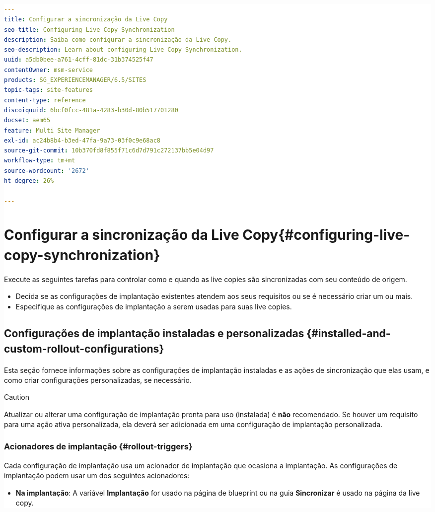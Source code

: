 ```yaml
---
title: Configurar a sincronização da Live Copy
seo-title: Configuring Live Copy Synchronization
description: Saiba como configurar a sincronização da Live Copy.
seo-description: Learn about configuring Live Copy Synchronization.
uuid: a5db0bee-a761-4cff-81dc-31b374525f47
contentOwner: msm-service
products: SG_EXPERIENCEMANAGER/6.5/SITES
topic-tags: site-features
content-type: reference
discoiquuid: 6bcf0fcc-481a-4283-b30d-80b517701280
docset: aem65
feature: Multi Site Manager
exl-id: ac24b8b4-b3ed-47fa-9a73-03f0c9e68ac8
source-git-commit: 10b370fd8f855f71c6d7d791c272137bb5e04d97
workflow-type: tm+mt
source-wordcount: '2672'
ht-degree: 26%

---
```


# Configurar a sincronização da Live Copy{#configuring-live-copy-synchronization}

Execute as seguintes tarefas para controlar como e quando as live copies são sincronizadas com seu conteúdo de origem.

* Decida se as configurações de implantação existentes atendem aos seus requisitos ou se é necessário criar um ou mais.
* Especifique as configurações de implantação a serem usadas para suas live copies.

## Configurações de implantação instaladas e personalizadas {#installed-and-custom-rollout-configurations}

Esta seção fornece informações sobre as configurações de implantação instaladas e as ações de sincronização que elas usam, e como criar configurações personalizadas, se necessário.

>[!CAUTION]
>
>Atualizar ou alterar uma configuração de implantação pronta para uso (instalada) é **não** recomendado. Se houver um requisito para uma ação ativa personalizada, ela deverá ser adicionada em uma configuração de implantação personalizada.

### Acionadores de implantação {#rollout-triggers}

Cada configuração de implantação usa um acionador de implantação que ocasiona a implantação. As configurações de implantação podem usar um dos seguintes acionadores:

* **Na implantação**: A variável **Implantação** for usado na página de blueprint ou na guia **Sincronizar** é usado na página da live copy.
